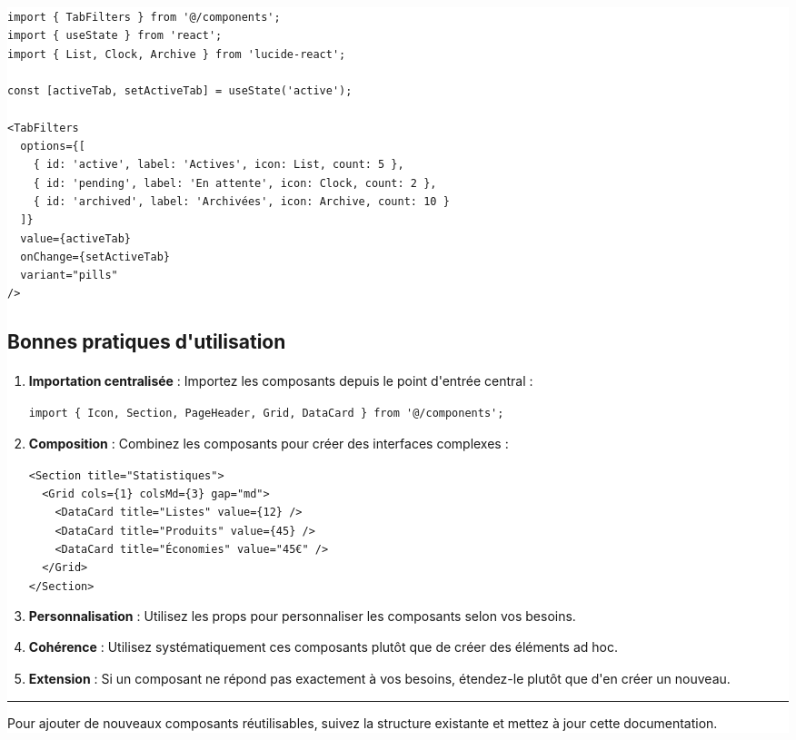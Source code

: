 ```tsx
import { TabFilters } from '@/components';
import { useState } from 'react';
import { List, Clock, Archive } from 'lucide-react';

const [activeTab, setActiveTab] = useState('active');

<TabFilters 
  options={[
    { id: 'active', label: 'Actives', icon: List, count: 5 },
    { id: 'pending', label: 'En attente', icon: Clock, count: 2 },
    { id: 'archived', label: 'Archivées', icon: Archive, count: 10 }
  ]} 
  value={activeTab} 
  onChange={setActiveTab} 
  variant="pills" 
/>
```

## Bonnes pratiques d'utilisation

1. **Importation centralisée** : Importez les composants depuis le point d'entrée central :
   ```tsx
   import { Icon, Section, PageHeader, Grid, DataCard } from '@/components';
   ```

2. **Composition** : Combinez les composants pour créer des interfaces complexes :
   ```tsx
   <Section title="Statistiques">
     <Grid cols={1} colsMd={3} gap="md">
       <DataCard title="Listes" value={12} />
       <DataCard title="Produits" value={45} />
       <DataCard title="Économies" value="45€" />
     </Grid>
   </Section>
   ```

3. **Personnalisation** : Utilisez les props pour personnaliser les composants selon vos besoins.

4. **Cohérence** : Utilisez systématiquement ces composants plutôt que de créer des éléments ad hoc.

5. **Extension** : Si un composant ne répond pas exactement à vos besoins, étendez-le plutôt que d'en créer un nouveau.

---

Pour ajouter de nouveaux composants réutilisables, suivez la structure existante et mettez à jour cette documentation. 